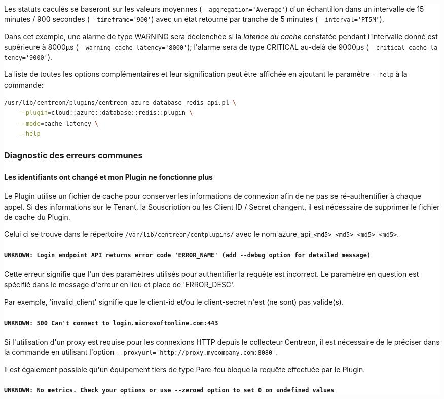Les statuts caculés se baseront sur les valeurs moyennes (```--aggregation='Average'```) d'un échantillon dans un intervalle de
15 minutes / 900 secondes  (```--timeframe='900'```) avec un état retourné par tranche de 5 minutes (```--interval='PT5M'```).

Dans cet exemple, une alarme de type WARNING sera déclenchée si la *latence du cache* constatée pendant l'intervalle donné
est supérieure à 8000µs (```--warning-cache-latency='8000'```); l'alarme sera de type CRITICAL au-delà de 9000µs 
(```--critical-cache-latency='9000'```).

La liste de toutes les options complémentaires et leur signification peut être affichée en ajoutant le paramètre ```--help```
à la commande:

```bash
/usr/lib/centreon/plugins/centreon_azure_database_redis_api.pl \
    --plugin=cloud::azure::database::redis::plugin \
    --mode=cache-latency \
    --help
```

### Diagnostic des erreurs communes  

#### Les identifiants ont changé et mon Plugin ne fonctionne plus

Le Plugin utilise un fichier de cache pour conserver les informations de connexion afin de ne pas 
se ré-authentifier à chaque appel. Si des informations sur le Tenant, la Souscription ou les 
Client ID / Secret changent, il est nécessaire de supprimer le fichier de cache du Plugin. 

Celui ci se trouve dans le répertoire ```/var/lib/centreon/centplugins/``` avec le nom azure_api_`<md5>_<md5>_<md5>_<md5>`.

#### ```UNKNOWN: Login endpoint API returns error code 'ERROR_NAME' (add --debug option for detailed message)```

Cette erreur signifie que l'un des paramètres utilisés pour authentifier la requête est incorrect. Le paramètre 
en question est spécifié dans le message d'erreur en lieu et place de 'ERROR_DESC'. 

Par exemple, 'invalid_client' signifie que le client-id et/ou le client-secret
n'est (ne sont) pas valide(s).

#### ```UNKNOWN: 500 Can't connect to login.microsoftonline.com:443```

Si l'utilisation d'un proxy est requise pour les connexions HTTP depuis le 
collecteur Centreon, il est nécessaire de le préciser dans la commande en
utilisant l'option ```--proxyurl='http://proxy.mycompany.com:8080'```.

Il est également possible qu'un équipement tiers de type Pare-feu bloque la requête
effectuée par le Plugin.

#### ```UNKNOWN: No metrics. Check your options or use --zeroed option to set 0 on undefined values```
